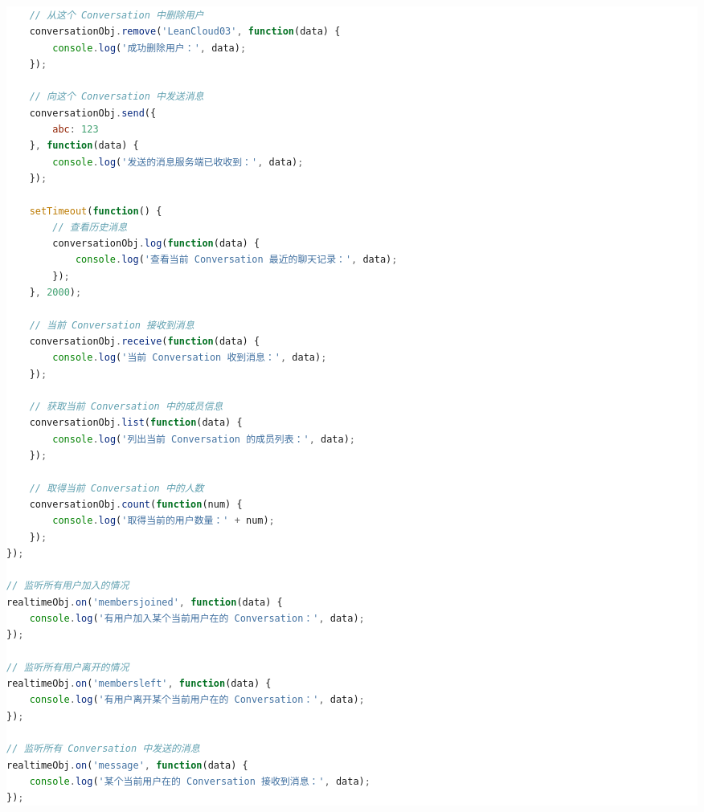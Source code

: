 ```javascript
    // 从这个 Conversation 中删除用户
    conversationObj.remove('LeanCloud03', function(data) {
        console.log('成功删除用户：', data);
    });

    // 向这个 Conversation 中发送消息
    conversationObj.send({
        abc: 123
    }, function(data) {
        console.log('发送的消息服务端已收收到：', data);
    });

    setTimeout(function() {
        // 查看历史消息
        conversationObj.log(function(data) {
            console.log('查看当前 Conversation 最近的聊天记录：', data);
        });
    }, 2000);

    // 当前 Conversation 接收到消息
    conversationObj.receive(function(data) {
        console.log('当前 Conversation 收到消息：', data);
    });

    // 获取当前 Conversation 中的成员信息
    conversationObj.list(function(data) {
        console.log('列出当前 Conversation 的成员列表：', data);
    });

    // 取得当前 Conversation 中的人数
    conversationObj.count(function(num) {
        console.log('取得当前的用户数量：' + num);
    });
});

// 监听所有用户加入的情况
realtimeObj.on('membersjoined', function(data) {
    console.log('有用户加入某个当前用户在的 Conversation：', data);
});

// 监听所有用户离开的情况
realtimeObj.on('membersleft', function(data) {
    console.log('有用户离开某个当前用户在的 Conversation：', data);
});

// 监听所有 Conversation 中发送的消息
realtimeObj.on('message', function(data) {
    console.log('某个当前用户在的 Conversation 接收到消息：', data);
});
```

